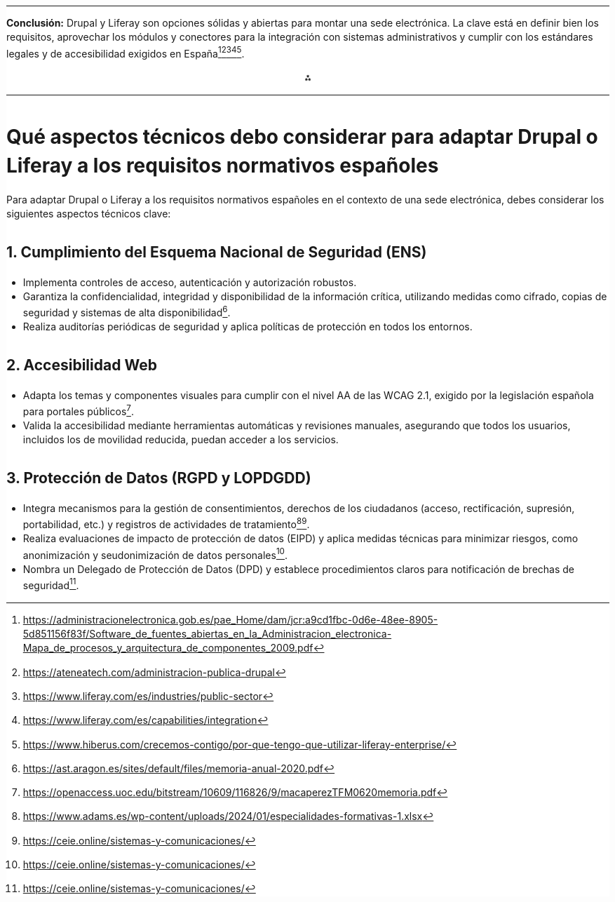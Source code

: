 
---

**Conclusión:**
Drupal y Liferay son opciones sólidas y abiertas para montar una sede electrónica. La clave está en definir bien los requisitos, aprovechar los módulos y conectores para la integración con sistemas administrativos y cumplir con los estándares legales y de accesibilidad exigidos en España[^3_1][^3_2][^3_4][^3_6][^3_7].

<div style="text-align: center">⁂</div>

[^3_1]: https://administracionelectronica.gob.es/pae_Home/dam/jcr:a9cd1fbc-0d6e-48ee-8905-5d851156f83f/Software_de_fuentes_abiertas_en_la_Administracion_electronica-Mapa_de_procesos_y_arquitectura_de_componentes_2009.pdf

[^3_2]: https://ateneatech.com/administracion-publica-drupal

[^3_3]: https://blog.biko2.com/drupal/portales-administracion-publica-en-drupal/

[^3_4]: https://www.liferay.com/es/industries/public-sector

[^3_5]: https://www.liferay.com/es/blog/customer-experience/10-claves-para-la-digitalizacion-de-la-administracion-publica

[^3_6]: https://www.liferay.com/es/capabilities/integration

[^3_7]: https://www.hiberus.com/crecemos-contigo/por-que-tengo-que-utilizar-liferay-enterprise/

[^3_8]: https://www.laecuaciondigital.com/empresas/aplicaciones-empresariales/liferay-permite-integrar-cualquier-motor-de-ia-en-su-plataforma-digital/

[^3_9]: https://contrataciondelestado.es/wps/wcm/connect/PLACE_es/Site/area/docAccCmpnt?srv=cmpnt\&cmpntname=GetDocumentsById\&DocumentIdParam=fd8bf334-4b26-4e69-808a-ef447fd64dd7

[^3_10]: https://www.solucionex.com/blog/drupal-services

[^3_11]: https://sede.administracionespublicas.gob.es

[^3_12]: https://rednerea.juntadeandalucia.es/drupal/printpdf/142

[^3_13]: https://www.ulpgc.es/noticia/software-libre-biblioteca-ulpgc

[^3_14]: https://digitum.um.es/xmlui/bitstream/10201/27779/1/Manual_Drupal.pdf

[^3_15]: https://www.hiberus.com/crecemos-contigo/geolocalizacion-e-implementacion-en-drupal/

[^3_16]: https://www.semic.es/es/soluciones/administracion-electronica/transparencia-y-gobierno-abierto/sede-electronica

[^3_17]: https://www.liferay.com/es/

[^3_18]: https://www.arsys.es/blog/liferay-cloud-portal-empresarial

[^3_19]: https://portalerp.es/liferay-se-asocia-con-paypal-para-mejorar-el-comercio-electronico-b2b


---

# Qué aspectos técnicos debo considerar para adaptar Drupal o Liferay a los requisitos normativos españoles

Para adaptar Drupal o Liferay a los requisitos normativos españoles en el contexto de una sede electrónica, debes considerar los siguientes aspectos técnicos clave:

## **1. Cumplimiento del Esquema Nacional de Seguridad (ENS)**

- Implementa controles de acceso, autenticación y autorización robustos.
- Garantiza la confidencialidad, integridad y disponibilidad de la información crítica, utilizando medidas como cifrado, copias de seguridad y sistemas de alta disponibilidad[^4_4].
- Realiza auditorías periódicas de seguridad y aplica políticas de protección en todos los entornos.


## **2. Accesibilidad Web**

- Adapta los temas y componentes visuales para cumplir con el nivel AA de las WCAG 2.1, exigido por la legislación española para portales públicos[^4_3].
- Valida la accesibilidad mediante herramientas automáticas y revisiones manuales, asegurando que todos los usuarios, incluidos los de movilidad reducida, puedan acceder a los servicios.


## **3. Protección de Datos (RGPD y LOPDGDD)**

- Integra mecanismos para la gestión de consentimientos, derechos de los ciudadanos (acceso, rectificación, supresión, portabilidad, etc.) y registros de actividades de tratamiento[^4_5][^4_6].
- Realiza evaluaciones de impacto de protección de datos (EIPD) y aplica medidas técnicas para minimizar riesgos, como anonimización y seudonimización de datos personales[^4_6].
- Nombra un Delegado de Protección de Datos (DPD) y establece procedimientos claros para notificación de brechas de seguridad[^4_6].


[^1_1]: https://www.sede.fnmt.gob.es/certificados/persona-fisica/obtener-certificado-software/configuracion-previa
[^1_2]: https://www.sede.fnmt.gob.es/descargas/descarga-software/instalacion-software-generacion-de-claves
[^1_3]: http://www.asiap.org/AsIAP/images/stories/JIAP/jiap2011/Presentaciones/Azul/A1717_QUANAM.pdf
[^1_4]: https://administracionelectronica.gob.es/pae_Home/dam/jcr:a9cd1fbc-0d6e-48ee-8905-5d851156f83f/Software_de_fuentes_abiertas_en_la_Administracion_electronica-Mapa_de_procesos_y_arquitectura_de_componentes_2009.pdf
[^1_5]: https://riunet.upv.es/bitstream/10251/44206/1/PFC_VMP_v1.4.pdf
[^1_6]: https://www.youtube.com/watch?v=MW9k6hdL3Ro
[^1_7]: https://sede.oepm.gob.es
[^1_8]: https://sede.agenciatributaria.gob.es/Sede/iva/sistemas-informaticos-facturacion-verifactu/preguntas-frecuentes/certificacion-sistemas-informaticos-declaracion-responsable.html
[^1_9]: https://sede.red.gob.es
[^1_10]: https://sede.red.gob.es/en/ayuda/requerimientos-tecnicos
[^2_1]: https://administracionelectronica.gob.es/ctt/esede
[^2_2]: https://administracionelectronica.gob.es/pae_Home/dam/jcr:a9cd1fbc-0d6e-48ee-8905-5d851156f83f/Software_de_fuentes_abiertas_en_la_Administracion_electronica-Mapa_de_procesos_y_arquitectura_de_componentes_2009.pdf
[^2_3]: https://www.sede.fnmt.gob.es/certificados/persona-fisica/obtener-certificado-software/configuracion-previa
[^2_4]: https://sede.red.gob.es/eRegistro/pdf/RED_ES_Ayuda_requisitos.pdf
[^2_5]: https://www.dig.es/proteccion-legal-de-software-en-espana/
[^2_6]: https://administracionelectronica.gob.es/ctt/resources/Soluciones/159/Descargas/Guia-de-sedes-Electronicas.pdf?idIniciativa=159\&idElemento=79
[^2_7]: https://sede.isciii.gob.es/docs/Guia_eAdmin.pdf
[^2_8]: https://openaccess.uoc.edu/bitstream/10609/198/1/Implantación de sistemas de software libre.pdf
[^2_9]: https://core.ac.uk/download/pdf/38996549.pdf
[^2_10]: https://sede.ugr.es/requisitos_tecnicos.html
[^4_1]: https://www.liferay.com/es/blog/customer-experience/10-factores-que-debes-considerar-antes-de-elegir-un-cms-open-source
[^4_2]: https://rootstack.com/es/blog/drupal-vs-liferay
[^4_3]: https://openaccess.uoc.edu/bitstream/10609/116826/9/macaperezTFM0620memoria.pdf
[^4_4]: https://ast.aragon.es/sites/default/files/memoria-anual-2020.pdf
[^4_5]: https://www.adams.es/wp-content/uploads/2024/01/especialidades-formativas-1.xlsx
[^4_6]: https://ceie.online/sistemas-y-comunicaciones/
[^4_7]: https://repositorio.utn.edu.ec/bitstream/123456789/2612/1/04 ISC 286 TESIS.pdf
[^4_8]: https://dokumen.pub/humanidades-digitales-e-historiografia-lingistica-hispanica-proyectos-de-presente-y-retos-de-futuro-9783968694368.html
[^5_1]: https://www.liferay.com/es/blog/customer-experience/10-factores-que-debes-considerar-antes-de-elegir-un-cms-open-source
[^5_2]: https://administracionelectronica.gob.es/pae_Home/dam/jcr:a9cd1fbc-0d6e-48ee-8905-5d851156f83f/Software_de_fuentes_abiertas_en_la_Administracion_electronica-Mapa_de_procesos_y_arquitectura_de_componentes_2009.pdf
[^5_3]: https://e-archivo.uc3m.es/rest/api/core/bitstreams/26ce8197-578e-43bb-9204-4d529390d497/content
[^5_4]: https://empleopublico.castillalamancha.es/sites/default/files/proc-selec/ficheros/cuestionario_test_es_sistemas_y_tecnologias_de_la_informacion_disc.pdf
[^5_5]: https://www.bilib.es/uploads/media/estudio_sistemas_gestion_contenidos_web_cms.pdf
[^5_6]: https://administracionelectronica.gob.es/pae_Home/dam/jcr:cd7dff7c-6e50-4b91-8e3c-05a4e914e596/Estudio_sobre_la_situacion_actual_del_Software_de_Fuentes_Abiertas_en_las_Universidades_y_Centros_de_I_D_2009.pdf
[^5_7]: https://empleopublico.castillalamancha.es/sites/default/files/proc-selec/ficheros/cuestionario_examen_1-_e._s._sist._y_tec._inf_.pdf
[^5_8]: http://femp.femp.es/files/566-2071-archivo/Student book TD 02.11.2016.pdf
[^6_1]: https://www.hiberus.com/crecemos-contigo/accesibilidad-en-todo-el-proceso-con-liferay-incluye-podcast/
[^6_2]: https://base22.com/es/blog-es/dxp-vs-cms-cual-es-mejor-para-negocio/
[^6_3]: https://digitum.um.es/xmlui/bitstream/10201/54364/1/TD_Julio-Soler_2017_.pdf
[^6_4]: https://ticjob.es/cat/treball/programador-senior-drupal-html-javascript/61175
[^6_5]: https://www.hiberus.com/crecemos-contigo/como-construir-un-chatbot-rag-serverless/
[^6_6]: https://travesia.mcu.es/bitstream/10421/5541/1/VCNBP.pdf
[^6_7]: https://dspace.ups.edu.ec/bitstream/123456789/13729/1/Tecnologia y accesibilidad Vol2.pdf
[^6_8]: https://www.congreso.es/public_oficiales/L14/CONG/BOCG/D/BOCG-14-D-373.PDF